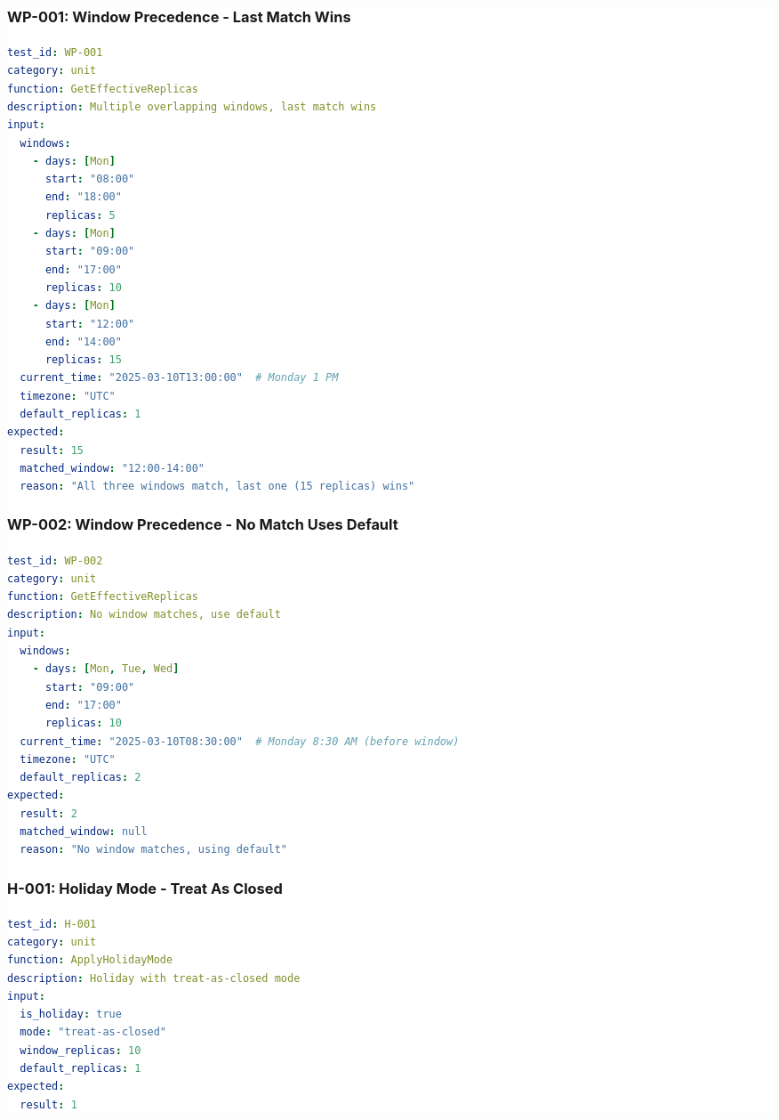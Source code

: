 ### WP-001: Window Precedence - Last Match Wins
```yaml
test_id: WP-001
category: unit
function: GetEffectiveReplicas
description: Multiple overlapping windows, last match wins
input:
  windows:
    - days: [Mon]
      start: "08:00"
      end: "18:00"
      replicas: 5
    - days: [Mon]
      start: "09:00"
      end: "17:00"
      replicas: 10
    - days: [Mon]
      start: "12:00"
      end: "14:00"
      replicas: 15
  current_time: "2025-03-10T13:00:00"  # Monday 1 PM
  timezone: "UTC"
  default_replicas: 1
expected:
  result: 15
  matched_window: "12:00-14:00"
  reason: "All three windows match, last one (15 replicas) wins"
```

### WP-002: Window Precedence - No Match Uses Default
```yaml
test_id: WP-002
category: unit
function: GetEffectiveReplicas
description: No window matches, use default
input:
  windows:
    - days: [Mon, Tue, Wed]
      start: "09:00"
      end: "17:00"
      replicas: 10
  current_time: "2025-03-10T08:30:00"  # Monday 8:30 AM (before window)
  timezone: "UTC"
  default_replicas: 2
expected:
  result: 2
  matched_window: null
  reason: "No window matches, using default"
```

### H-001: Holiday Mode - Treat As Closed
```yaml
test_id: H-001
category: unit
function: ApplyHolidayMode
description: Holiday with treat-as-closed mode
input:
  is_holiday: true
  mode: "treat-as-closed"
  window_replicas: 10
  default_replicas: 1
expected:
  result: 1
```